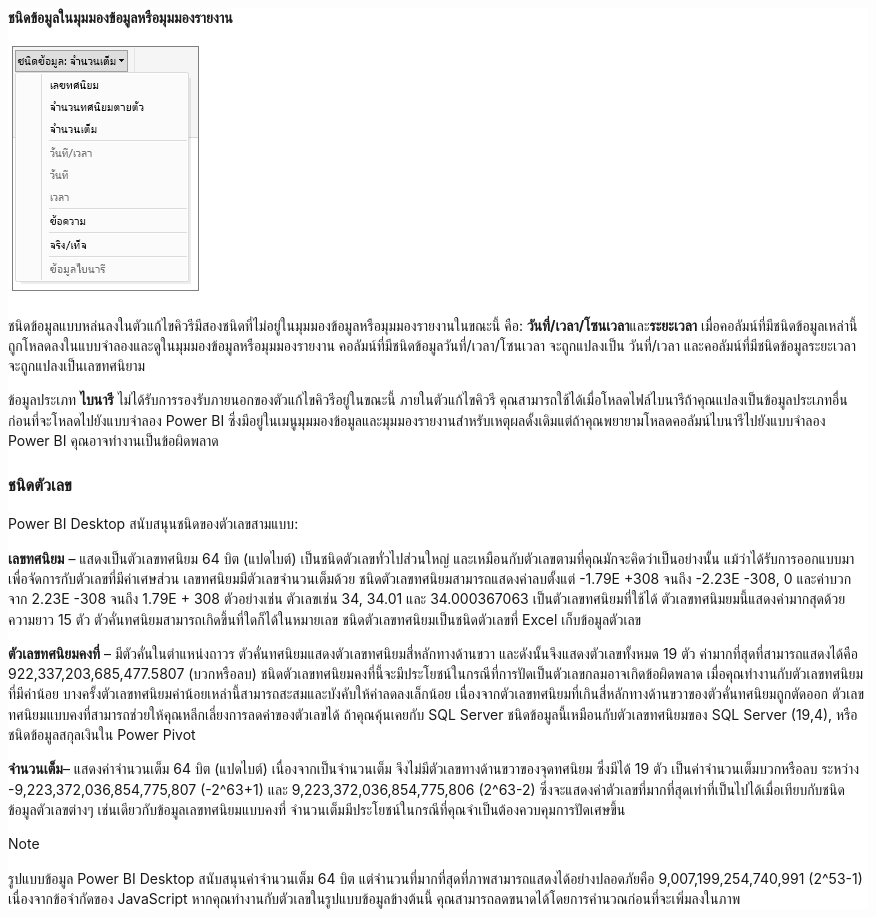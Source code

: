 **ชนิดข้อมูลในมุมมองข้อมูลหรือมุมมองรายงาน**

![](media/desktop-data-types/pbiddatatypesindatareportview.png)

ชนิดข้อมูลแบบหล่นลงในตัวแก้ไขคิวรีมีสองชนิดที่ไม่อยู่ในมุมมองข้อมูลหรือมุมมองรายงานในขณะนี้ คือ: **วันที่/เวลา/โซนเวลา**และ**ระยะเวลา** เมื่อคอลัมน์ที่มีชนิดข้อมูลเหล่านี้ถูกโหลดลงในแบบจำลองและดูในมุมมองข้อมูลหรือมุมมองรายงาน คอลัมน์ที่มีชนิดข้อมูลวันที่/เวลา/โซนเวลา จะถูกแปลงเป็น วันที่/เวลา และคอลัมน์ที่มีชนิดข้อมูลระยะเวลาจะถูกแปลงเป็นเลขทศนิยาม

ข้อมูลประเภท **ไบนารี** ไม่ได้รับการรองรับภายนอกของตัวแก้ไขคิวรีอยู่ในขณะนี้ ภายในตัวแก้ไขคิวรี คุณสามารถใช้ได้เมื่อโหลดไฟล์ไบนารีถ้าคุณแปลงเป็นข้อมูลประเภทอื่นก่อนที่จะโหลดไปยังแบบจำลอง Power BI ซึ่งมีอยู่ในเมนูมุมมองข้อมูลและมุมมองรายงานสำหรับเหตุผลดั้งเดิมแต่ถ้าคุณพยายามโหลดคอลัมน์ไบนารีไปยังแบบจำลอง Power BI คุณอาจทำงานเป็นข้อผิดพลาด  

### <a name="number-types"></a>ชนิดตัวเลข
Power BI Desktop สนับสนุนชนิดของตัวเลขสามแบบ:

**เลขทศนิยม** – แสดงเป็นตัวเลขทศนิยม 64 บิต (แปดไบต์) เป็นชนิดตัวเลขทั่วไปส่วนใหญ่ และเหมือนกับตัวเลขตามที่คุณมักจะคิดว่าเป็นอย่างนั้น  แม้ว่าได้รับการออกแบบมาเพื่อจัดการกับตัวเลขที่มีค่าเศษส่วน เลขทศนิยมมีตัวเลขจำนวนเต็มด้วย  ชนิดตัวเลขทศนิยมสามารถแสดงค่าลบตั้งแต่ -1.79E +308 จนถึง -2.23E -308, 0 และค่าบวกจาก 2.23E -308 จนถึง 1.79E + 308 ตัวอย่างเช่น ตัวเลขเช่น 34, 34.01 และ 34.000367063 เป็นตัวเลขทศนิยมที่ใช้ได้ ตัวเลขทศนิมยมนี้แสดงค่ามากสุดด้วยความยาว 15 ตัว  ตัวคั่นทศนิยมสามารถเกิดขึ้นที่ใดก็ได้ในหมายเลข ชนิดตัวเลขทศนิยมเป็นชนิดตัวเลขที่ Excel เก็บข้อมูลตัวเลข

**ตัวเลขทศนิยมคงที่** – มีตัวคั่นในตำแหน่งถาวร ตัวคั่นทศนิยมแสดงตัวเลขทศนิยมสี่หลักทางด้านขวา และดังนั้นจึงแสดงตัวเลขทั้งหมด 19 ตัว  ค่ามากที่สุดที่สามารถแสดงได้คือ 922,337,203,685,477.5807 (บวกหรือลบ)  ชนิดตัวเลขทศนิยมคงที่นี้จะมีประโยชน์ในกรณีที่การปัดเป็นตัวเลขกลมอาจเกิดข้อผิดพลาด  เมื่อคุณทำงานกับตัวเลขทศนิยมที่มีค่าน้อย บางครั้งตัวเลขทศนิยมค่าน้อยเหล่านี้สามารถสะสมและบังคับให้ค่าลดลงเล็กน้อย  เนื่องจากตัวเลขทศนิยมที่เกินสี่หลักทางด้านขวาของตัวคั่นทศนิยมถูกตัดออก ตัวเลขทศนิยมแบบคงที่สามารถช่วยให้คุณหลีกเลี่ยงการลดค่าของตัวเลขได้   ถ้าคุณคุ้นเคยกับ SQL Server ชนิดข้อมูลนี้เหมือนกับตัวเลขทศนิยมของ SQL Server (19,4), หรือชนิดข้อมูลสกุลเงินใน Power Pivot 

**จำนวนเต็ม**– แสดงค่าจำนวนเต็ม 64 บิต (แปดไบต์) เนื่องจากเป็นจำนวนเต็ม จึงไม่มีตัวเลขทางด้านขวาของจุดทศนิยม ซึ่งมีได้ 19 ตัว เป็นค่าจำนวนเต็มบวกหรือลบ ระหว่าง -9,223,372,036,854,775,807 (-2^63+1) และ 9,223,372,036,854,775,806 (2^63-2) ซึ่งจะแสดงค่าตัวเลขที่มากที่สุดเท่าที่เป็นไปได้เมื่อเทียบกับชนิดข้อมูลตัวเลขต่างๆ  เช่นเดียวกับข้อมูลเลขทศนิยมแบบคงที่ จำนวนเต็มมีประโยชน์ในกรณีที่คุณจำเป็นต้องควบคุมการปัดเศษขึ้น 

> [!NOTE]
>  รูปแบบข้อมูล Power BI Desktop สนับสนุนค่าจำนวนเต็ม 64 บิต แต่จำนวนที่มากที่สุดที่ภาพสามารถแสดงได้อย่างปลอดภัยคือ 9,007,199,254,740,991 (2^53-1) เนื่องจากข้อจำกัดของ JavaScript หากคุณทำงานกับตัวเลขในรูปแบบข้อมูลข้างต้นนี้ คุณสามารถลดขนาดได้โดยการคำนวณก่อนที่จะเพิ่มลงในภาพ 
> 
>
